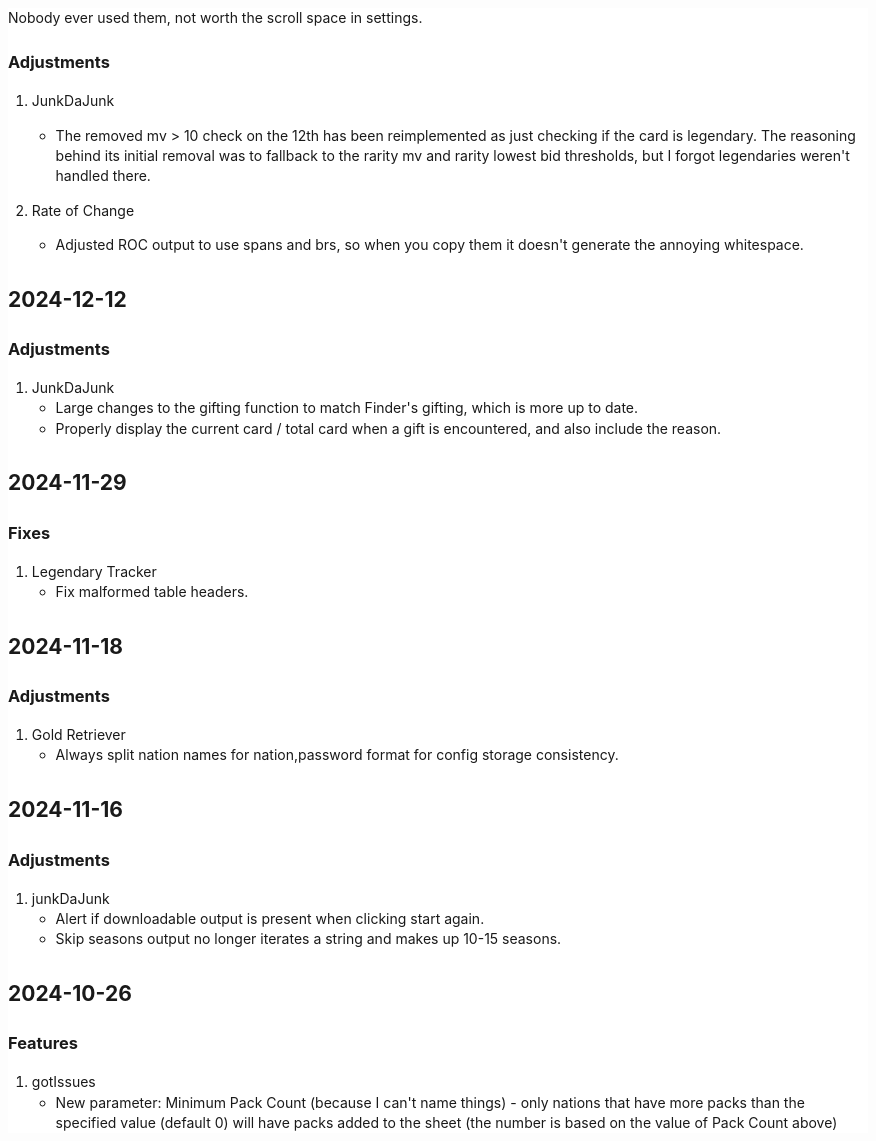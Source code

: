 Nobody ever used them, not worth the scroll space in settings.

### Adjustments

1. JunkDaJunk

   - The removed mv > 10 check on the 12th has been reimplemented as just checking if the card is legendary. The reasoning behind its initial removal was to fallback to the rarity mv and rarity lowest bid thresholds, but I forgot legendaries weren't handled there.

2. Rate of Change
   - Adjusted ROC output to use spans and brs, so when you copy them it doesn't generate the annoying whitespace.

## 2024-12-12

### Adjustments

1. JunkDaJunk
   - Large changes to the gifting function to match Finder's gifting, which is more up to date.
   - Properly display the current card / total card when a gift is encountered, and also include the reason.

## 2024-11-29

### Fixes

1. Legendary Tracker
   - Fix malformed table headers.

## 2024-11-18

### Adjustments

1. Gold Retriever
   - Always split nation names for nation,password format for config storage consistency.

## 2024-11-16

### Adjustments

1. junkDaJunk
   - Alert if downloadable output is present when clicking start again.
   - Skip seasons output no longer iterates a string and makes up 10-15 seasons.

## 2024-10-26

### Features

1. gotIssues
   - New parameter: Minimum Pack Count (because I can't name things) - only nations that have more packs than the specified value (default 0) will have packs added to the sheet (the number is based on the value of Pack Count above)
